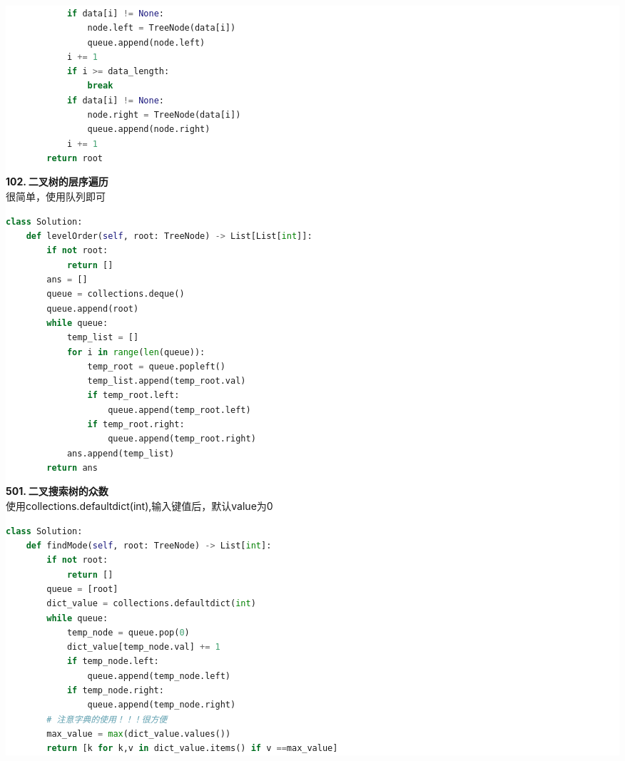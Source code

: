 ```python
            if data[i] != None:
                node.left = TreeNode(data[i])
                queue.append(node.left)
            i += 1
            if i >= data_length:
                break
            if data[i] != None:
                node.right = TreeNode(data[i])
                queue.append(node.right)
            i += 1
        return root
```

**102. 二叉树的层序遍历** <br/>
很简单，使用队列即可
```python
class Solution:
    def levelOrder(self, root: TreeNode) -> List[List[int]]:
        if not root:
            return []
        ans = []
        queue = collections.deque()
        queue.append(root)
        while queue:
            temp_list = []
            for i in range(len(queue)):
                temp_root = queue.popleft()
                temp_list.append(temp_root.val)
                if temp_root.left:
                    queue.append(temp_root.left)
                if temp_root.right:
                    queue.append(temp_root.right)
            ans.append(temp_list)
        return ans
```

**501. 二叉搜索树的众数** <br/>
使用collections.defaultdict(int),输入键值后，默认value为0
```python
class Solution:
    def findMode(self, root: TreeNode) -> List[int]:
        if not root:
            return []
        queue = [root]
        dict_value = collections.defaultdict(int)
        while queue:
            temp_node = queue.pop(0)
            dict_value[temp_node.val] += 1
            if temp_node.left:
                queue.append(temp_node.left)
            if temp_node.right:
                queue.append(temp_node.right)
        # 注意字典的使用！！！很方便
        max_value = max(dict_value.values())
        return [k for k,v in dict_value.items() if v ==max_value]
```
